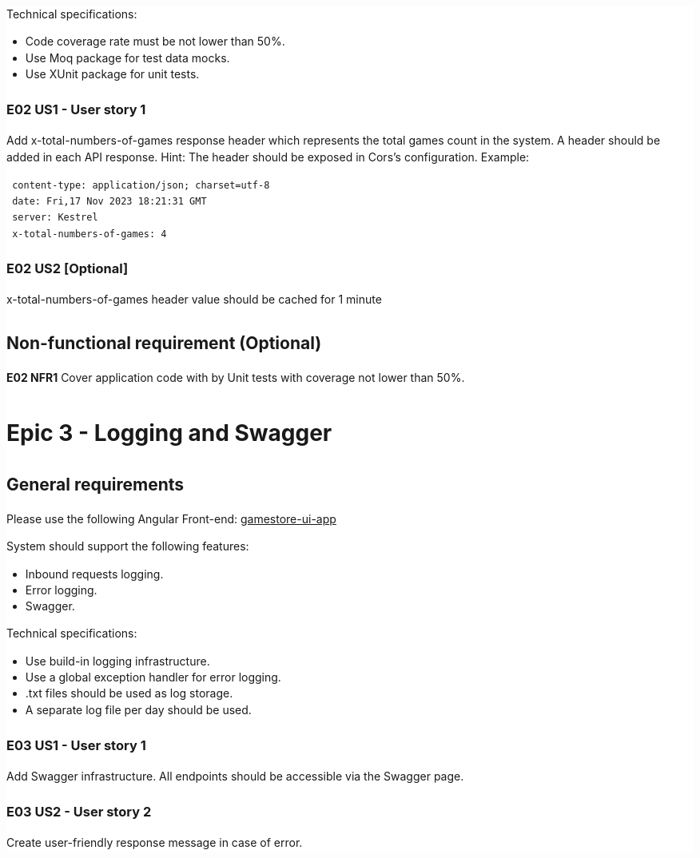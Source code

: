 Technical specifications:
* Code coverage rate must be not lower than 50%.  
* Use Moq package for test data mocks.  
* Use XUnit package for unit tests.  

### E02 US1 - User story 1

Add x-total-numbers-of-games response header which represents the total games count in the system.
A header should be added in each API response.
Hint: The header should be exposed in Cors’s configuration.
Example:
```{xml} 
 content-type: application/json; charset=utf-8 
 date: Fri,17 Nov 2023 18:21:31 GMT 
 server: Kestrel 
 x-total-numbers-of-games: 4 
```

### E02 US2 \[Optional\]
x-total-numbers-of-games header value should be cached for 1 minute



 
## Non-functional requirement (Optional)

**E02 NFR1**
Cover application code with by Unit tests with coverage not lower than 50%.

# Epic 3 - Logging and Swagger


## General requirements
Please use the following Angular Front-end: [gamestore-ui-app](gamestore-ui-app)

System should support the following features: 
* Inbound requests logging.  
* Error logging.  
* Swagger.   

Technical specifications:
* Use build-in logging infrastructure.  
* Use a global exception handler for error logging.  
* .txt files should be used as log storage.  
* A separate log file per day should be used.  

### E03 US1 - User story 1
Add Swagger infrastructure.
All endpoints should be accessible via the Swagger page.


### E03 US2 - User story 2
Create user-friendly response message in case of error.
